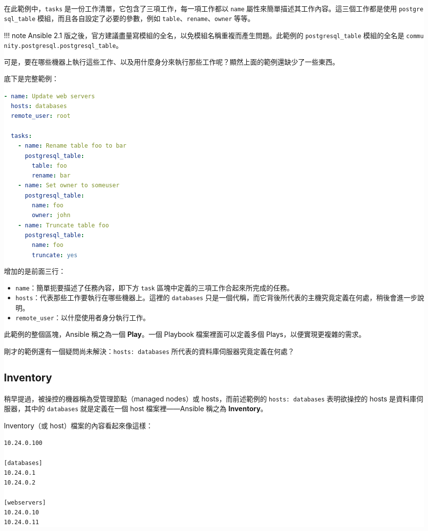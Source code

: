 在此範例中，`tasks` 是一份工作清單，它包含了三項工作，每一項工作都以 `name` 屬性來簡單描述其工作內容。這三個工作都是使用 `postgresql_table` 模組，而且各自設定了必要的參數，例如 `table`、`rename`、`owner` 等等。

!!! note
    Ansible 2.1 版之後，官方建議盡量寫模組的全名，以免模組名稱重複而產生問題。此範例的 `postgresql_table` 模組的全名是 `community.postgresql.postgresql_table`。

可是，要在哪些機器上執行這些工作、以及用什麼身分來執行那些工作呢？顯然上面的範例還缺少了一些東西。

底下是完整範例：

```yaml linenums="1" hl_lines="1-3"
- name: Update web servers
  hosts: databases
  remote_user: root

  tasks:
    - name: Rename table foo to bar
      postgresql_table:
        table: foo
        rename: bar
    - name: Set owner to someuser
      postgresql_table:
        name: foo
        owner: john
    - name: Truncate table foo
      postgresql_table:
        name: foo
        truncate: yes
```

增加的是前面三行：

- `name`：簡單扼要描述了任務內容，即下方 `task` 區塊中定義的三項工作合起來所完成的任務。
- `hosts`：代表那些工作要執行在哪些機器上。這裡的 `databases` 只是一個代稱，而它背後所代表的主機究竟定義在何處，稍後會進一步說明。
- `remote_user`：以什麼使用者身分執行工作。

此範例的整個區塊，Ansible 稱之為一個 **Play**。一個 Playbook 檔案裡面可以定義多個 Plays，以便實現更複雜的需求。

剛才的範例還有一個疑問尚未解決：`hosts: databases` 所代表的資料庫伺服器究竟定義在何處？

## Inventory

稍早提過，被操控的機器稱為受管理節點（managed nodes）或 hosts，而前述範例的 `hosts: databases` 表明欲操控的 hosts 是資料庫伺服器，其中的 `databases` 就是定義在一個 host 檔案裡——Ansible 稱之為 **Inventory**。

Inventory（或 host）檔案的內容看起來像這樣：

```txt
10.24.0.100

[databases]
10.24.0.1
10.24.0.2

[webservers]
10.24.0.10
10.24.0.11
```
